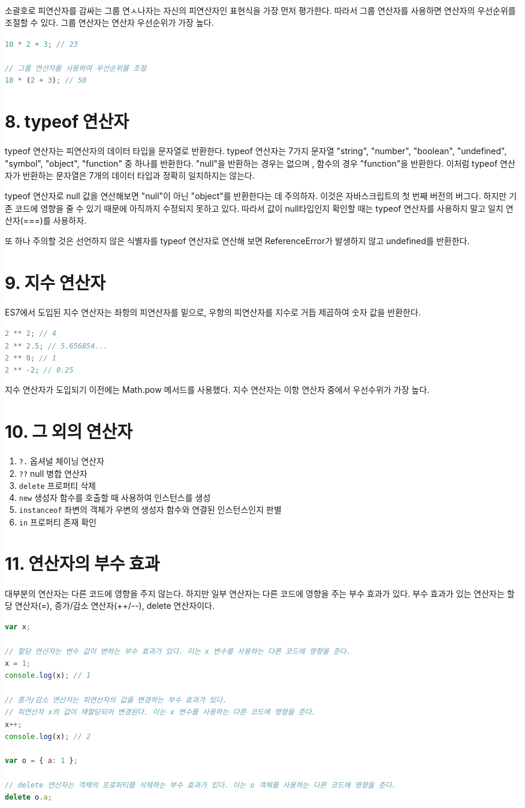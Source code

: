 소괄호로 피연산자를 감싸는 그룹 연ㅅ나자는 자신의 피연산자인 표현식을 가장 먼저 평가한다. 따라서 그룹 연산자를 사용하면 연산자의 우선순위를 조절할 수 있다. 그룹 연산자는 연산자 우선순위가 가장 높다.

```javascript
10 * 2 + 3; // 23

// 그룹 연산자를 사용하여 우선순위를 조절
10 * (2 + 3); // 50
```

# 8. typeof 연산자

typeof 연산자는 피연산자의 데이터 타입을 문자열로 반환한다. typeof 연산자는 7가지 문자열 "string", "number", "boolean", "undefined", "symbol", "object", "function" 중 하나를 반환한다. "null"을 반환하는 경우는 없으며 , 함수의 경우 "function"을 반환한다. 이처럼 typeof 연산자가 반환하는 문자열은 7개의 데이터 타입과 정확히 일치하지는 않는다.

typeof 연산자로 null 값을 연산해보면 "null"이 아닌 "object"를 반환한다는 데 주의하자. 이것은 자바스크립트의 첫 번째 버전의 버그다. 하지만 기존 코드에 영향을 줄 수 있기 때문에 아직까지 수정되지 못하고 있다. 따라서 값이 null타입인지 확인할 때는 typeof 연산자를 사용하지 말고 일치 연산자(===)를 사용하자.

또 하나 주의할 것은 선언하지 않은 식별자를 typeof 연산자로 연산해 보면 ReferenceError가 발생하지 않고 undefined를 반환한다.

# 9. 지수 연산자

ES7에서 도입된 지수 연산자는 좌항의 피연산자를 밑으로, 우항의 피연산자를 지수로 거듭 제곱하여 숫자 값을 반환한다.

```javascript
2 ** 2; // 4
2 ** 2.5; // 5.656854...
2 ** 0; // 1
2 ** -2; // 0.25
```

지수 연산자가 도입되기 이전에는 Math.pow 메서드를 사용했다. 지수 연산자는 이항 연산자 중에서 우선수위가 가장 높다.

# 10. 그 외의 연산자

1. `?.` 옵셔널 체이닝 연산자
2. `??` null 병합 연산자
3. `delete` 프로퍼티 삭제
4. `new` 생성자 함수를 호출할 때 사용하여 인스턴스를 생성
5. `instanceof` 좌변의 객체가 우변의 생성자 함수와 연결된 인스턴스인지 판별
6. `in` 프로퍼티 존재 확인

# 11. 연산자의 부수 효과

대부분의 연산자는 다른 코드에 영향을 주지 않는다. 하지만 일부 연산자는 다른 코드에 영향을 주는 부수 효과가 있다.
부수 효과가 있는 연산자는 할당 연산자(=), 증가/감소 연산자(++/--), delete 연산자이다.

```javascript
var x;

// 할당 연산자는 변수 값이 변하는 부수 효과가 있다. 이는 x 변수를 사용하는 다른 코드에 영향을 준다.
x = 1;
console.log(x); // 1

// 증가/감소 연산자는 피연산자의 값을 변경하는 부수 효과가 있다.
// 피연산자 x의 값이 재할당되어 변경된다. 이는 x 변수를 사용하는 다른 코드에 영향을 준다.
x++;
console.log(x); // 2

var o = { a: 1 };

// delete 연산자는 객체의 프로퍼티를 삭제하는 부수 효과가 있다. 이는 o 객체를 사용하는 다른 코드에 영향을 준다.
delete o.a;
```